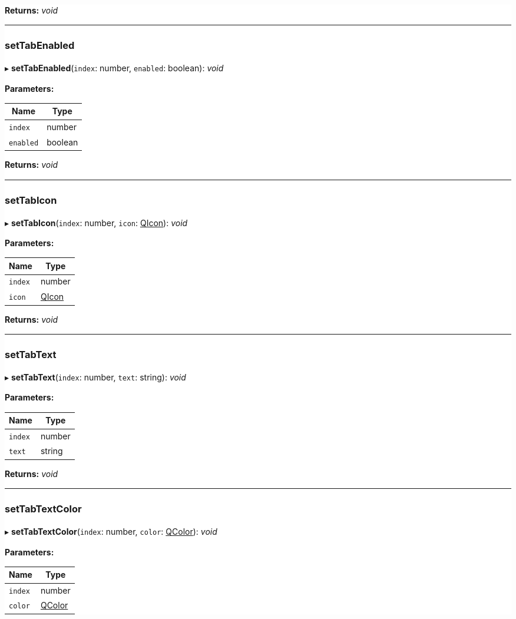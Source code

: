 **Returns:** *void*

___

###  setTabEnabled

▸ **setTabEnabled**(`index`: number, `enabled`: boolean): *void*

**Parameters:**

Name | Type |
------ | ------ |
`index` | number |
`enabled` | boolean |

**Returns:** *void*

___

###  setTabIcon

▸ **setTabIcon**(`index`: number, `icon`: [QIcon](qicon.md)): *void*

**Parameters:**

Name | Type |
------ | ------ |
`index` | number |
`icon` | [QIcon](qicon.md) |

**Returns:** *void*

___

###  setTabText

▸ **setTabText**(`index`: number, `text`: string): *void*

**Parameters:**

Name | Type |
------ | ------ |
`index` | number |
`text` | string |

**Returns:** *void*

___

###  setTabTextColor

▸ **setTabTextColor**(`index`: number, `color`: [QColor](qcolor.md)): *void*

**Parameters:**

Name | Type |
------ | ------ |
`index` | number |
`color` | [QColor](qcolor.md) |

